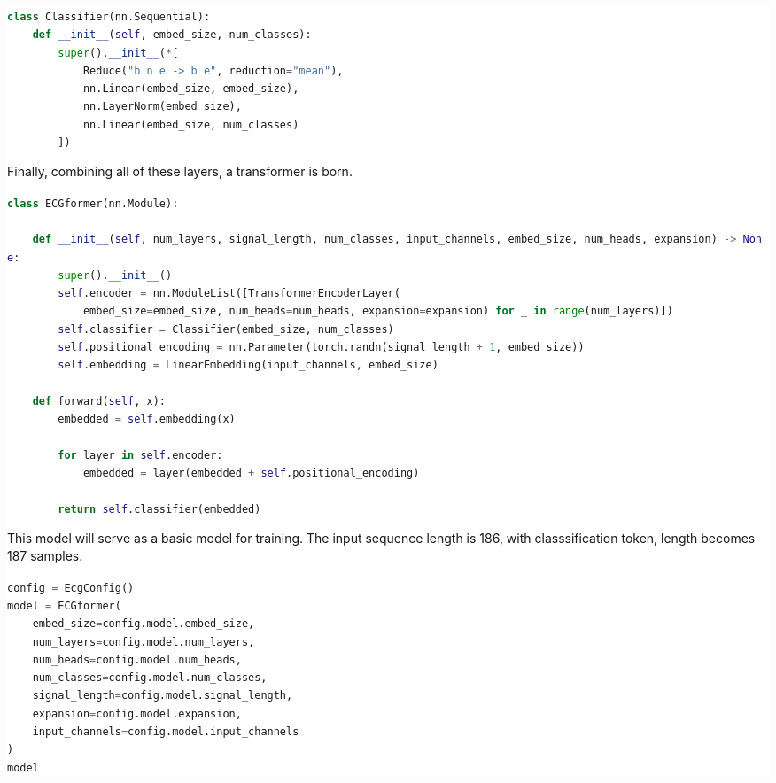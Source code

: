 ```python
class Classifier(nn.Sequential):
    def __init__(self, embed_size, num_classes):
        super().__init__(*[
            Reduce("b n e -> b e", reduction="mean"),
            nn.Linear(embed_size, embed_size),
            nn.LayerNorm(embed_size),
            nn.Linear(embed_size, num_classes)
        ])
```

Finally, combining all of these layers, a transformer is born.

```python
class ECGformer(nn.Module):

    def __init__(self, num_layers, signal_length, num_classes, input_channels, embed_size, num_heads, expansion) -> None:
        super().__init__()
        self.encoder = nn.ModuleList([TransformerEncoderLayer(
            embed_size=embed_size, num_heads=num_heads, expansion=expansion) for _ in range(num_layers)])
        self.classifier = Classifier(embed_size, num_classes)
        self.positional_encoding = nn.Parameter(torch.randn(signal_length + 1, embed_size))
        self.embedding = LinearEmbedding(input_channels, embed_size)

    def forward(self, x):
        embedded = self.embedding(x)

        for layer in self.encoder:
            embedded = layer(embedded + self.positional_encoding)

        return self.classifier(embedded)
```


This model will serve as a basic model for training. The input sequence length is 186, with classsification token, length becomes 187 samples.



```python
config = EcgConfig()
model = ECGformer(
    embed_size=config.model.embed_size,
    num_layers=config.model.num_layers,
    num_heads=config.model.num_heads,
    num_classes=config.model.num_classes,
    signal_length=config.model.signal_length,
    expansion=config.model.expansion,
    input_channels=config.model.input_channels
)
model
```

